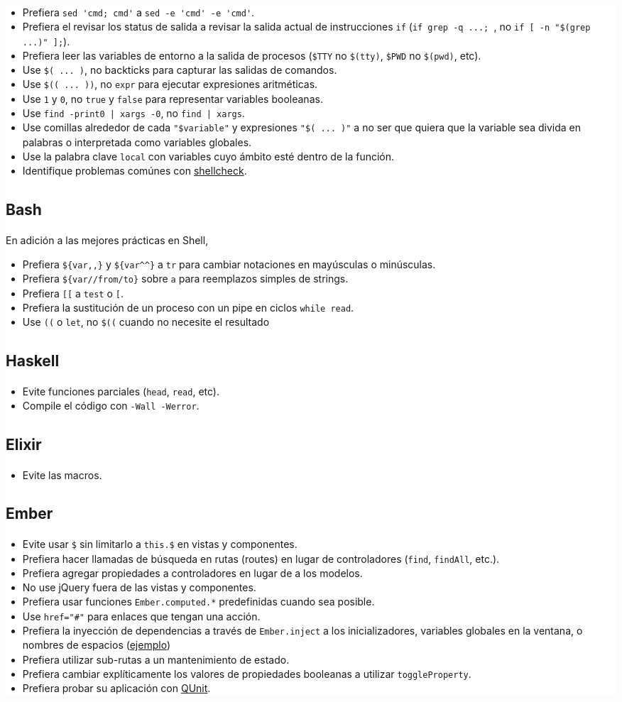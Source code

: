 * Prefiera `sed 'cmd; cmd'` a `sed -e 'cmd' -e 'cmd'`.
* Prefiera el revisar los status de salida a revisar la salida actual de instrucciones `if` (`if grep
  -q ...; `, no `if [ -n "$(grep ...)" ];`).
* Prefiera leer las variables de entorno a la salida de procesos (`$TTY` no
  `$(tty)`, `$PWD` no `$(pwd)`, etc).
* Use `$( ... )`, no backticks para capturar las salidas de comandos.
* Use `$(( ... ))`, no `expr` para ejecutar expresiones aritméticas.
* Use `1` y `0`, no `true` y `false` para representar
  variables booleanas.
* Use `find -print0 | xargs -0`, no `find | xargs`.
* Use comillas alrededor de cada `"$variable"` y expresiones `"$( ... )"` 
  a no ser que quiera que la variable sea divida en palabras o interpretada como variables globales.
* Use la palabra clave `local` con variables cuyo ámbito esté dentro de la función.
* Identifique problemas comúnes con [shellcheck][].

[shebang]: http://en.wikipedia.org/wiki/Shebang_(Unix)
[parsingls]: http://mywiki.wooledge.org/ParsingLs
[bashisms]: http://mywiki.wooledge.org/Bashism
[shellcheck]: http://www.shellcheck.net/

Bash
----

En adición a las mejores prácticas en Shell,

* Prefiera `${var,,}` y `${var^^}` a `tr` para cambiar notaciones en mayúsculas o minúsculas.
* Prefiera `${var//from/to}` sobre `a` para reemplazos simples de strings.
* Prefiera `[[` a `test` o `[`.
* Prefiera la sustitución de un proceso con un pipe en ciclos `while read`.
* Use `((` o `let`, no `$((` cuando no necesite el resultado

Haskell
-------

* Evite funciones parciales (`head`, `read`, etc).
* Compile el código con `-Wall -Werror`.

Elixir
------

* Evite las macros.

Ember
-----

* Evite usar `$` sin limitarlo a `this.$` en vistas y componentes.
* Prefiera hacer llamadas de búsqueda en rutas (routes) en lugar de controladores (`find`,
  `findAll`, etc.).
* Prefiera agregar propiedades a controladores en lugar de a los modelos.
* No use jQuery fuera de las vistas y componentes.
* Prefiera usar funciones `Ember.computed.*` predefinidas cuando sea posible.
* Use `href="#"` para enlaces que tengan una acción.
* Prefiera la inyección de dependencias a través de `Ember.inject` a los inicializadores, variables globales
  en la ventana, o nombres de espacios ([ejemplo][inject])
* Prefiera utilizar sub-rutas a un mantenimiento de estado.
* Prefiera cambiar explíticamente los valores de propiedades booleanas a utilizar `toggleProperty`.
* Prefiera probar su aplicación con [QUnit][ember-test-guides].


[Dilo, no preguntes]: https://robots.thoughtbot.com/tell-dont-ask
[Bundler binstubs]: https://github.com/sstephenson/rbenv/wiki/Understanding-binstubs
[Appraisal]: https://github.com/thoughtbot/appraisal
[Bundler]: http://bundler.io
[Travis CI]: http://travis-ci.org
[date-block]: /best-practices/samples/ruby.rb#L10
[fkey]: http://robots.thoughtbot.com/referential-integrity-with-foreign-keys
[`.ruby-version`]: https://gist.github.com/fnichol/1912050
[redirects]: http://www.w3.org/Protocols/rfc2616/rfc2616-sec14.html#sec14.30
[Spring binstubs]: https://github.com/sstephenson/rbenv/wiki/Understanding-binstubs
[prevent tampering]: http://blog.bigbinary.com/2013/03/19/cookies-on-rails.html
[class constant in association]: https://github.com/thoughtbot/guides/blob/master/style/rails/sample.rb
[dependency injection]: http://en.wikipedia.org/wiki/Dependency_injection
[subject-example]: ../style/testing/unit_test_spec.rb
[avoid-let]: ../style/testing/avoid_let_spec.rb
[`Delayed::Job` matcher]: https://gist.github.com/3186463
[stubs and spies]: http://robots.thoughtbot.com/post/159805295/spy-vs-spy
[assertions about state]: https://speakerdeck.com/skmetz/magic-tricks-of-testing-railsconf?slide=51
[Fake]: http://robots.thoughtbot.com/post/219216005/fake-it
[SUT]: http://xunitpatterns.com/SUT.html
[Ruby version]: http://bundler.io/v1.3/gemfile_ruby.html
[exact version]: http://robots.thoughtbot.com/post/35717411108/a-healthy-bundle
[pessimistic version]: http://robots.thoughtbot.com/post/35717411108/a-healthy-bundle
[versionless]: http://robots.thoughtbot.com/post/35717411108/a-healthy-bundle
[Usa Indexes para llaves foraneas]: https://tomafro.net/2009/08/using-indexes-in-rails-index-your-associations
[`NOT NULL`]: http://www.postgresql.org/docs/9.1/static/ddl-constraints.html#AEN2444
[combina múltiples indexes]: http://www.postgresql.org/docs/9.1/static/indexes-bitmap-scans.html
[compound index]: http://www.postgresql.org/docs/9.2/static/indexes-bitmap-scans.html
[partial index]: http://www.postgresql.org/docs/9.1/static/indexes-partial.html
[Amazon SES]: http://robots.thoughtbot.com/post/3105121049/delivering-email-with-amazon-ses-in-a-rails-3-app
[SendGrid]: https://devcenter.heroku.com/articles/sendgrid
[MailView]: https://github.com/37signals/mail_view
[ActionMailer Preview]: http://api.rubyonrails.org/v4.1.0/classes/ActionMailer/Base.html#class-ActionMailer::Base-label-Previewing+emails
[babel]: http://babeljs.io/
[autoprefixer]: https://github.com/postcss/autoprefixer
[sass-rails]: https://github.com/rails/sass-rails
[asset-helpers]: https://github.com/rails/sass-rails#asset-helpers
[ember-test-guides]: https://guides.emberjs.com/v2.2.0/testing/
[inject]: samples/ember.js#L1-L11
[annotations]: http://robots.thoughtbot.com/avoid-angularjs-dependency-annotation-with-rails
[ngannotate]: https://github.com/kikonen/ngannotate-rails
[angular-translate]: https://github.com/angular-translate/angular-translate/wiki/Getting-Started#using-translate-directive
[Guía de Diseño de API HTTP]: https://github.com/interagent/http-api-design
[oj]: https://github.com/ohler55/oj
[especificaciones de caratcerísticas]: https://www.relishapp.com/rspec/rspec-rails/docs/feature-specs/feature-spec
[especificaciones de solicitud]: https://www.relishapp.com/rspec/rspec-rails/docs/request-specs/request-spec
